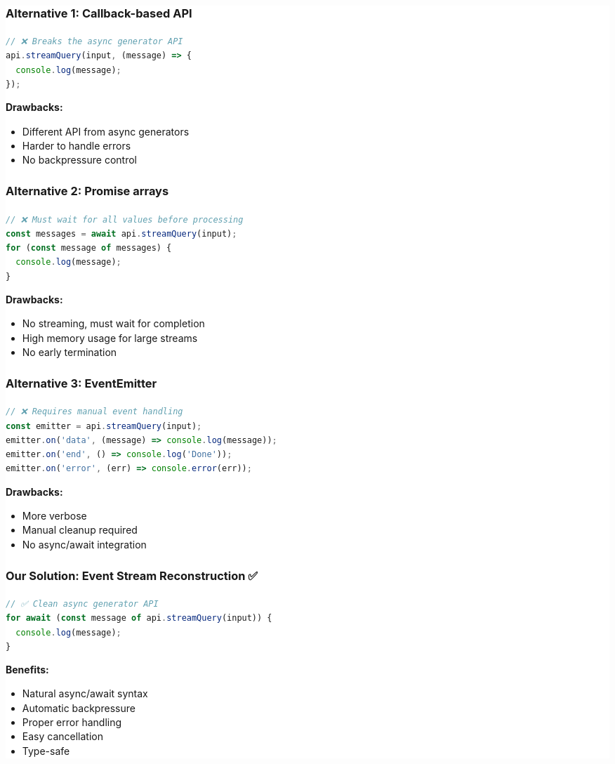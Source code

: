 ### Alternative 1: Callback-based API

```typescript
// ❌ Breaks the async generator API
api.streamQuery(input, (message) => {
  console.log(message);
});
```

**Drawbacks:**
- Different API from async generators
- Harder to handle errors
- No backpressure control

### Alternative 2: Promise arrays

```typescript
// ❌ Must wait for all values before processing
const messages = await api.streamQuery(input);
for (const message of messages) {
  console.log(message);
}
```

**Drawbacks:**
- No streaming, must wait for completion
- High memory usage for large streams
- No early termination

### Alternative 3: EventEmitter

```typescript
// ❌ Requires manual event handling
const emitter = api.streamQuery(input);
emitter.on('data', (message) => console.log(message));
emitter.on('end', () => console.log('Done'));
emitter.on('error', (err) => console.error(err));
```

**Drawbacks:**
- More verbose
- Manual cleanup required
- No async/await integration

### Our Solution: Event Stream Reconstruction ✅

```typescript
// ✅ Clean async generator API
for await (const message of api.streamQuery(input)) {
  console.log(message);
}
```

**Benefits:**
- Natural async/await syntax
- Automatic backpressure
- Proper error handling
- Easy cancellation
- Type-safe
